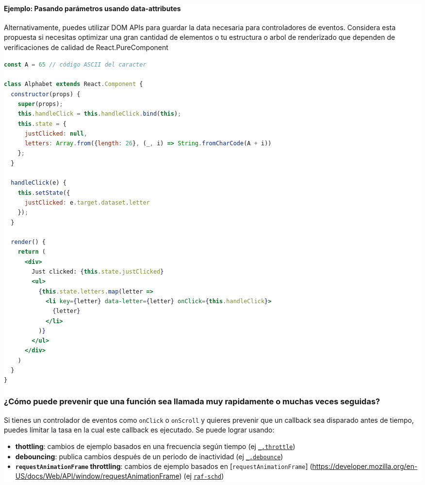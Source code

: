 ```jsx
```

#### Ejemplo: Pasando parámetros usando data-attributes

Alternativamente, puedes utilizar DOM APIs para guardar la data necesaria para controladores de eventos. Considera esta propuesta si necesitas optimizar una gran cantidad de elementos o tu estructura o arbol de renderizado que dependen de verificaciones de calidad de React.PureComponent

```jsx
const A = 65 // código ASCII del caracter

class Alphabet extends React.Component {
  constructor(props) {
    super(props);
    this.handleClick = this.handleClick.bind(this);
    this.state = {
      justClicked: null,
      letters: Array.from({length: 26}, (_, i) => String.fromCharCode(A + i))
    };
  }

  handleClick(e) {
    this.setState({
      justClicked: e.target.dataset.letter
    });
  }

  render() {
    return (
      <div>
        Just clicked: {this.state.justClicked}
        <ul>
          {this.state.letters.map(letter =>
            <li key={letter} data-letter={letter} onClick={this.handleClick}>
              {letter}
            </li>
          )}
        </ul>
      </div>
    )
  }
}
```

### ¿Cómo puede prevenir que una función sea llamada muy rapidamente o muchas veces seguidas?

Si tienes un controlador de eventos como `onClick` o `onScroll` y quieres prevenir que un callback sea disparado antes de tiempo, puedes limitar la tasa en la cual este callback es ejecutado. Se puede lograr usando:


- **thottling**: cambios de ejemplo basados en una frecuencia según tiempo (ej [`_.throttle`](https://lodash.com/docs#throttle))
- **debouncing**: publica cambios después de un periodo de inactividad (ej [`_.debounce`](https://lodash.com/docs#debounce))
- **`requestAnimationFrame` throttling**: cambios de ejemplo basados en [`requestAnimationFrame`]
(https://developer.mozilla.org/en-US/docs/Web/API/window/requestAnimationFrame) (ej [`raf-schd`](https://github.com/alexreardon/raf-schd))
